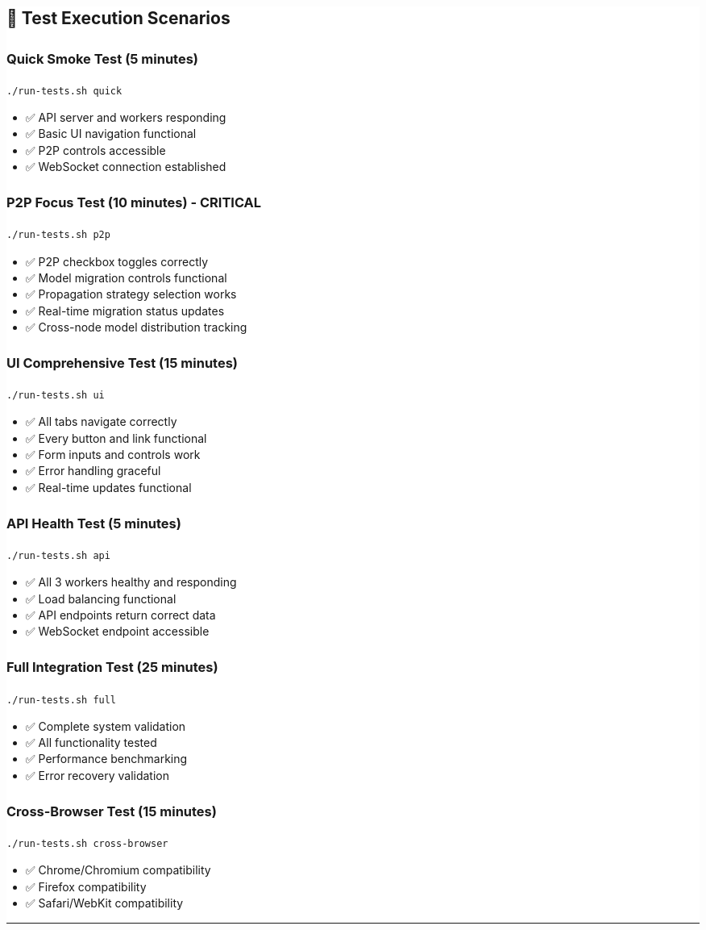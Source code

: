 
## 🚀 Test Execution Scenarios

### Quick Smoke Test (5 minutes)
```bash
./run-tests.sh quick
```
- ✅ API server and workers responding
- ✅ Basic UI navigation functional
- ✅ P2P controls accessible
- ✅ WebSocket connection established

### P2P Focus Test (10 minutes) - CRITICAL
```bash
./run-tests.sh p2p
```
- ✅ P2P checkbox toggles correctly
- ✅ Model migration controls functional
- ✅ Propagation strategy selection works
- ✅ Real-time migration status updates
- ✅ Cross-node model distribution tracking

### UI Comprehensive Test (15 minutes)
```bash
./run-tests.sh ui
```
- ✅ All tabs navigate correctly
- ✅ Every button and link functional
- ✅ Form inputs and controls work
- ✅ Error handling graceful
- ✅ Real-time updates functional

### API Health Test (5 minutes)
```bash
./run-tests.sh api  
```
- ✅ All 3 workers healthy and responding
- ✅ Load balancing functional
- ✅ API endpoints return correct data
- ✅ WebSocket endpoint accessible

### Full Integration Test (25 minutes)
```bash
./run-tests.sh full
```
- ✅ Complete system validation
- ✅ All functionality tested
- ✅ Performance benchmarking
- ✅ Error recovery validation

### Cross-Browser Test (15 minutes)
```bash
./run-tests.sh cross-browser
```
- ✅ Chrome/Chromium compatibility
- ✅ Firefox compatibility  
- ✅ Safari/WebKit compatibility

---